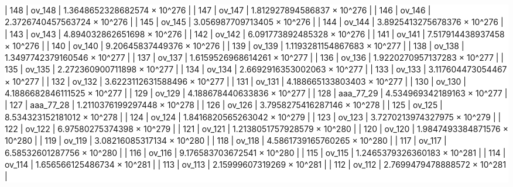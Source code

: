 | 148 | ov_148 | 1.3648652328682574 × 10^276 |
| 147 | ov_147 | 1.812927894586837 × 10^276 |
| 146 | ov_146 | 2.3726740457563724 × 10^276 |
| 145 | ov_145 | 3.056987709713405 × 10^276 |
| 144 | ov_144 | 3.8925413275678376 × 10^276 |
| 143 | ov_143 | 4.894032862651698 × 10^276 |
| 142 | ov_142 | 6.091773892485328 × 10^276 |
| 141 | ov_141 | 7.517914438937458 × 10^276 |
| 140 | ov_140 | 9.20645837449376 × 10^276 |
| 139 | ov_139 | 1.1193281154867683 × 10^277 |
| 138 | ov_138 | 1.3497742379160546 × 10^277 |
| 137 | ov_137 | 1.6159526968614261 × 10^277 |
| 136 | ov_136 | 1.9220270957137283 × 10^277 |
| 135 | ov_135 | 2.272360900711898 × 10^277 |
| 134 | ov_134 | 2.6692916353002063 × 10^277 |
| 133 | ov_133 | 3.117604473054467 × 10^277 |
| 132 | ov_132 | 3.6223112631588496 × 10^277 |
| 131 | ov_131 | 4.188665133803403 × 10^277 |
| 130 | ov_130 | 4.1886682846111525 × 10^277 |
| 129 | ov_129 | 4.188678440633836 × 10^277 |
| 128 | aaa_77_29 | 4.534969342189163 × 10^277 |
| 127 | aaa_77_28 | 1.2110376199297448 × 10^278 |
| 126 | ov_126 | 3.7958275416287146 × 10^278 |
| 125 | ov_125 | 8.534323152181012 × 10^278 |
| 124 | ov_124 | 1.8416820565263042 × 10^279 |
| 123 | ov_123 | 3.7270213974327975 × 10^279 |
| 122 | ov_122 | 6.97580275374398 × 10^279 |
| 121 | ov_121 | 1.2138051757928579 × 10^280 |
| 120 | ov_120 | 1.9847493384871576 × 10^280 |
| 119 | ov_119 | 3.08216085317134 × 10^280 |
| 118 | ov_118 | 4.5861739165760265 × 10^280 |
| 117 | ov_117 | 6.58532601287756 × 10^280 |
| 116 | ov_116 | 9.176583703672541 × 10^280 |
| 115 | ov_115 | 1.2465379326360183 × 10^281 |
| 114 | ov_114 | 1.656566125486734 × 10^281 |
| 113 | ov_113 | 2.15999607319269 × 10^281 |
| 112 | ov_112 | 2.7699479478888572 × 10^281 |